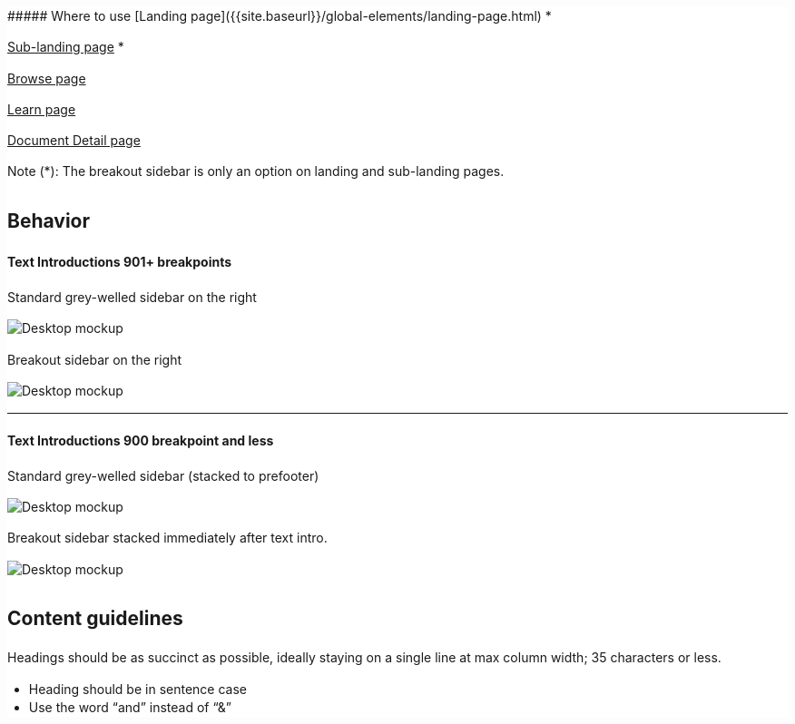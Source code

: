 <div class="content-33 content-last">
##### Where to use
[Landing page]({{site.baseurl}}/global-elements/landing-page.html) *

[Sub-landing page]({{site.baseurl}}/global-elements/sublanding-page.html) *

[Browse page]({{site.baseurl}}/global-elements/browse-page.html)

[Learn page]({{site.baseurl}}/global-elements/learn-page.html)

[Document Detail page]({{site.baseurl}}/global-elements/document-detail.html)

Note (*): The breakout sidebar is only an option on landing and sub-landing pages.
</div>

## Behavior

#### Text Introductions 901+ breakpoints

<div class="content-50 content-first">
Standard grey-welled sidebar on the right

![Desktop mockup]({{site.baseurl}}//static/img/V1_imagery/textintro_behavior1.png)
</div>

<div class="content-50 content-last">
Breakout sidebar on the right

![Desktop mockup]({{site.baseurl}}//static/img/V1_imagery/textintro_behavior2.png)
</div>

---

#### Text Introductions 900 breakpoint and less

<div class="content-50 content-first">
Standard grey-welled sidebar (stacked to prefooter)

![Desktop mockup]({{site.baseurl}}//static/img/V1_imagery/textintro_behavior3.jpg)
</div>

<div class="content-50 content-last">
Breakout sidebar stacked immediately after text intro.

![Desktop mockup]({{site.baseurl}}//static/img/V1_imagery/textintro_behavior4.jpg)
</div>

## Content guidelines
Headings should be as succinct as possible, ideally staying on a single line at max column width; 35 characters or less.

- Heading should be in sentence case
- Use the word “and” instead of “&”
